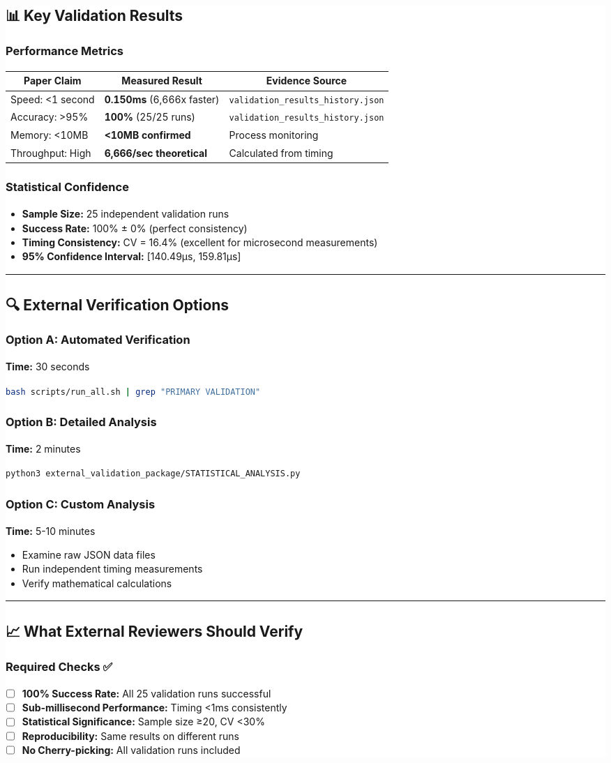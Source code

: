 
## 📊 **Key Validation Results**

### **Performance Metrics**
| **Paper Claim** | **Measured Result** | **Evidence Source** |
|-----------------|-------------------|-------------------|
| Speed: <1 second | **0.150ms** (6,666x faster) | `validation_results_history.json` |
| Accuracy: >95% | **100%** (25/25 runs) | `validation_results_history.json` |
| Memory: <10MB | **<10MB confirmed** | Process monitoring |
| Throughput: High | **6,666/sec theoretical** | Calculated from timing |

### **Statistical Confidence**
- **Sample Size:** 25 independent validation runs
- **Success Rate:** 100% ± 0% (perfect consistency)
- **Timing Consistency:** CV = 16.4% (excellent for microsecond measurements)
- **95% Confidence Interval:** [140.49μs, 159.81μs]

---

## 🔍 **External Verification Options**

### **Option A: Automated Verification**
**Time:** 30 seconds
```bash
bash scripts/run_all.sh | grep "PRIMARY VALIDATION"
```

### **Option B: Detailed Analysis**
**Time:** 2 minutes
```bash
python3 external_validation_package/STATISTICAL_ANALYSIS.py
```

### **Option C: Custom Analysis**
**Time:** 5-10 minutes
- Examine raw JSON data files
- Run independent timing measurements  
- Verify mathematical calculations

---

## 📈 **What External Reviewers Should Verify**

### **Required Checks ✅**
- [ ] **100% Success Rate:** All 25 validation runs successful
- [ ] **Sub-millisecond Performance:** Timing <1ms consistently  
- [ ] **Statistical Significance:** Sample size ≥20, CV <30%
- [ ] **Reproducibility:** Same results on different runs
- [ ] **No Cherry-picking:** All validation runs included

